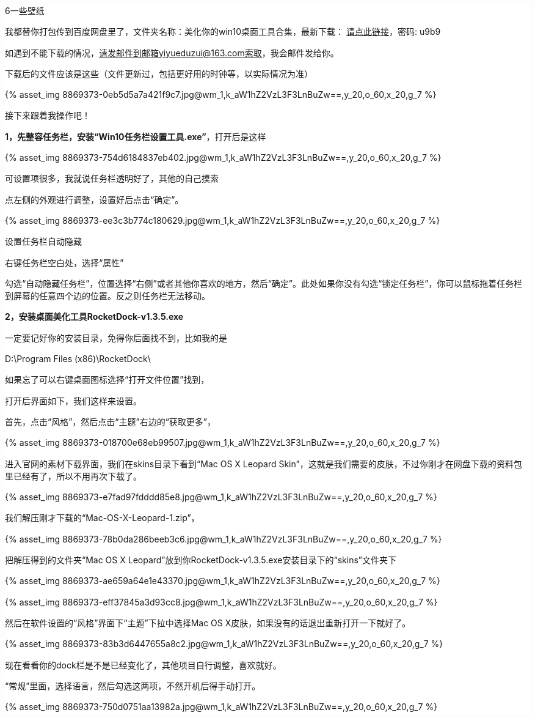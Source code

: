 6一些壁纸

我都替你打包传到百度网盘里了，文件夹名称：美化你的win10桌面工具合集，最新下载： [请点此链接](https://pan.baidu.com/s/1gfzPftp)，密码: u9b9

如遇到不能下载的情况，请发邮件到邮箱yiyueduzui@163.com索取，我会邮件发给你。

下载后的文件应该是这些（文件更新过，包括更好用的时钟等，以实际情况为准）

{% asset_img 8869373-0eb5d5a7a421f9c7.jpg@wm_1,k_aW1hZ2VzL3F3LnBuZw==,y_20,o_60,x_20,g_7 %}

接下来跟着我操作吧！

**1，先整容任务栏，安装“Win10任务栏设置工具.exe”**，打开后是这样

{% asset_img 8869373-754d6184837eb402.jpg@wm_1,k_aW1hZ2VzL3F3LnBuZw==,y_20,o_60,x_20,g_7 %}

可设置项很多，我就说任务栏透明好了，其他的自己摸索

点左侧的外观进行调整，设置好后点击“确定”。

{% asset_img 8869373-ee3c3b774c180629.jpg@wm_1,k_aW1hZ2VzL3F3LnBuZw==,y_20,o_60,x_20,g_7 %}

设置任务栏自动隐藏

右键任务栏空白处，选择“属性”

勾选“自动隐藏任务栏”，位置选择“右侧”或者其他你喜欢的地方，然后“确定”。此处如果你没有勾选“锁定任务栏”，你可以鼠标拖着任务栏到屏幕的任意四个边的位置。反之则任务栏无法移动。

**2，安装桌面美化工具RocketDock-v1.3.5.exe**

一定要记好你的安装目录，免得你后面找不到，比如我的是

D:\Program Files (x86)\RocketDock\

如果忘了可以右键桌面图标选择“打开文件位置”找到，

打开后界面如下，我们这样来设置。

首先，点击“风格”，然后点击“主题”右边的“获取更多”，

{% asset_img 8869373-018700e68eb99507.jpg@wm_1,k_aW1hZ2VzL3F3LnBuZw==,y_20,o_60,x_20,g_7 %}

进入官网的素材下载界面，我们在skins目录下看到“Mac OS X Leopard Skin”，这就是我们需要的皮肤，不过你刚才在网盘下载的资料包里已经有了，所以不用再次下载了。

{% asset_img 8869373-e7fad97fdddd85e8.jpg@wm_1,k_aW1hZ2VzL3F3LnBuZw==,y_20,o_60,x_20,g_7 %}

我们解压刚才下载的“Mac-OS-X-Leopard-1.zip”，

{% asset_img 8869373-78b0da286beeb3c6.jpg@wm_1,k_aW1hZ2VzL3F3LnBuZw==,y_20,o_60,x_20,g_7 %}

把解压得到的文件夹“Mac OS X Leopard”放到你RocketDock-v1.3.5.exe安装目录下的“skins”文件夹下

{% asset_img 8869373-ae659a64e1e43370.jpg@wm_1,k_aW1hZ2VzL3F3LnBuZw==,y_20,o_60,x_20,g_7 %}

{% asset_img 8869373-eff37845a3d93cc8.jpg@wm_1,k_aW1hZ2VzL3F3LnBuZw==,y_20,o_60,x_20,g_7 %}

然后在软件设置的“风格”界面下“主题”下拉中选择Mac OS X皮肤，如果没有的话退出重新打开一下就好了。

{% asset_img 8869373-83b3d6447655a8c2.jpg@wm_1,k_aW1hZ2VzL3F3LnBuZw==,y_20,o_60,x_20,g_7 %}

现在看看你的dock栏是不是已经变化了，其他项目自行调整，喜欢就好。

“常规”里面，选择语言，然后勾选这两项，不然开机后得手动打开。

{% asset_img 8869373-750d0751aa13982a.jpg@wm_1,k_aW1hZ2VzL3F3LnBuZw==,y_20,o_60,x_20,g_7 %}
